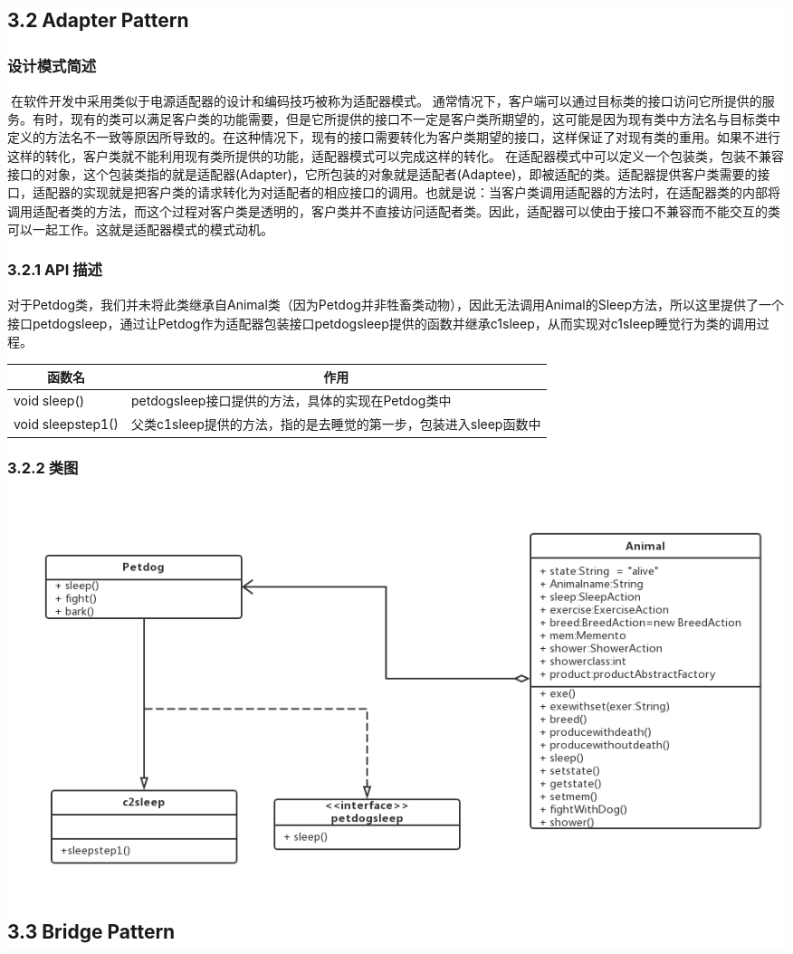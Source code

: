 ## 3.2 Adapter Pattern

### 设计模式简述

​	在软件开发中采用类似于电源适配器的设计和编码技巧被称为适配器模式。
​	通常情况下，客户端可以通过目标类的接口访问它所提供的服务。有时，现有的类可以满足客户类的功能需要，但是它所提供的接口不一定是客户类所期望的，这可能是因为现有类中方法名与目标类中定义的方法名不一致等原因所导致的。
​	在这种情况下，现有的接口需要转化为客户类期望的接口，这样保证了对现有类的重用。如果不进行这样的转化，客户类就不能利用现有类所提供的功能，适配器模式可以完成这样的转化。
在适配器模式中可以定义一个包装类，包装不兼容接口的对象，这个包装类指的就是适配器(Adapter)，它所包装的对象就是适配者(Adaptee)，即被适配的类。
​	适配器提供客户类需要的接口，适配器的实现就是把客户类的请求转化为对适配者的相应接口的调用。也就是说：当客户类调用适配器的方法时，在适配器类的内部将调用适配者类的方法，而这个过程对客户类是透明的，客户类并不直接访问适配者类。因此，适配器可以使由于接口不兼容而不能交互的类可以一起工作。这就是适配器模式的模式动机。

### 3.2.1 API 描述

对于Petdog类，我们并未将此类继承自Animal类（因为Petdog并非牲畜类动物），因此无法调用Animal的Sleep方法，所以这里提供了一个接口petdogsleep，通过让Petdog作为适配器包装接口petdogsleep提供的函数并继承c1sleep，从而实现对c1sleep睡觉行为类的调用过程。

| 函数名            | 作用                                                         |
| ----------------- | ------------------------------------------------------------ |
| void sleep()      | petdogsleep接口提供的方法，具体的实现在Petdog类中            |
| void sleepstep1() | 父类c1sleep提供的方法，指的是去睡觉的第一步，包装进入sleep函数中 |

### 3.2.2 类图

![Alt text](../uml_images/Method_or_patterns/Animals/Adapter_animal.png)

## 3.3 Bridge Pattern
